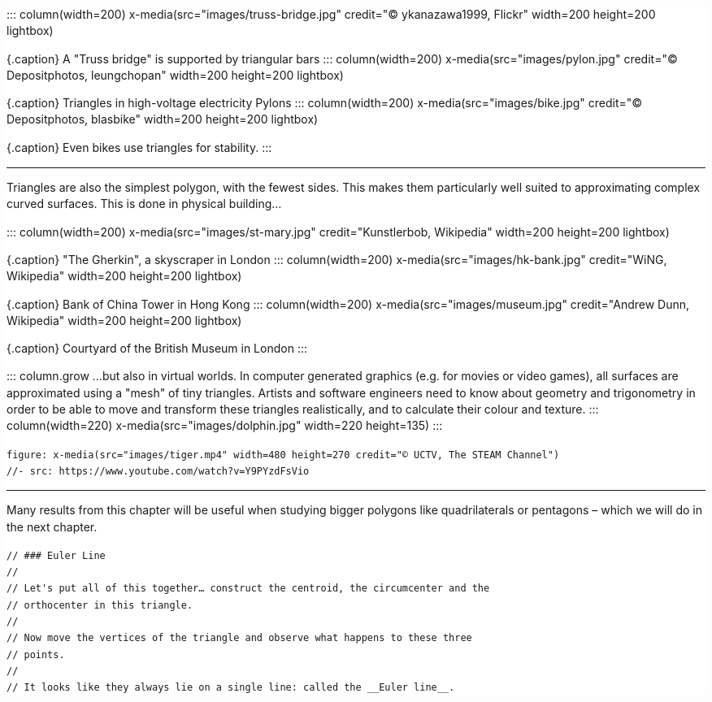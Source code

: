 ::: column(width=200)
    x-media(src="images/truss-bridge.jpg" credit="© ykanazawa1999, Flickr" width=200 height=200 lightbox)

{.caption} A "Truss bridge" is supported by triangular bars
::: column(width=200)
    x-media(src="images/pylon.jpg" credit="© Depositphotos, leungchopan" width=200 height=200 lightbox)

{.caption} Triangles in high-voltage electricity Pylons
::: column(width=200)
    x-media(src="images/bike.jpg" credit="© Depositphotos, blasbike" width=200 height=200 lightbox)

{.caption} Even bikes use triangles for stability.
:::

---

Triangles are also the simplest polygon, with the fewest sides. This makes them
particularly well suited to approximating complex curved surfaces. This is done
in physical building…

::: column(width=200)
    x-media(src="images/st-mary.jpg" credit="Kunstlerbob, Wikipedia" width=200 height=200 lightbox)

{.caption} "The Gherkin", a skyscraper in London
::: column(width=200)
    x-media(src="images/hk-bank.jpg" credit="WiNG, Wikipedia" width=200 height=200 lightbox)

{.caption} Bank of China Tower in Hong Kong
::: column(width=200)
    x-media(src="images/museum.jpg" credit="Andrew Dunn, Wikipedia" width=200 height=200 lightbox)

{.caption} Courtyard of the British Museum in London
:::

::: column.grow
…but also in virtual worlds. In computer generated graphics (e.g. for movies or
video games), all surfaces are approximated using a "mesh" of tiny triangles.
Artists and software engineers need to know about geometry and trigonometry in
order to be able to move and transform these triangles realistically, and to
calculate their colour and texture.
::: column(width=220)
    x-media(src="images/dolphin.jpg" width=220 height=135)
:::

    figure: x-media(src="images/tiger.mp4" width=480 height=270 credit="© UCTV, The STEAM Channel")
    //- src: https://www.youtube.com/watch?v=Y9PYzdFsVio

---

Many results from this chapter will be useful when studying bigger polygons like
quadrilaterals or pentagons – which we will do in the next chapter.


    // ### Euler Line
    // 
    // Let's put all of this together… construct the centroid, the circumcenter and the
    // orthocenter in this triangle.
    // 
    // Now move the vertices of the triangle and observe what happens to these three
    // points.
    // 
    // It looks like they always lie on a single line: called the __Euler line__.
